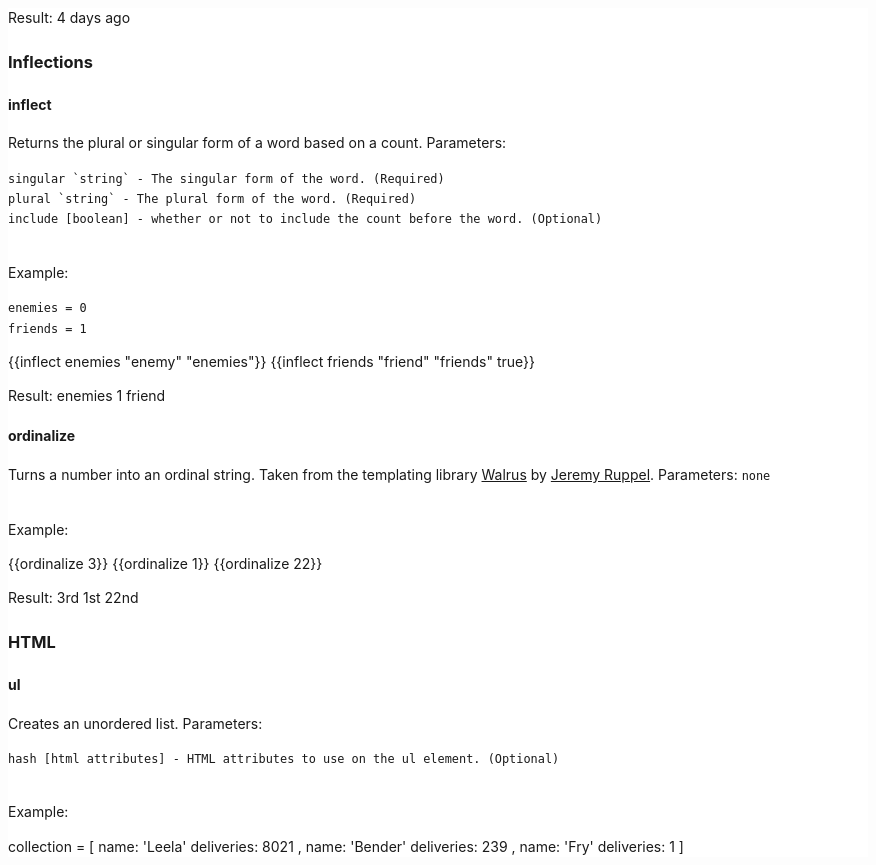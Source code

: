 Result:
    4 days ago

### Inflections

#### inflect

Returns the plural or singular form of a word based on a count.
Parameters:


    singular `string` - The singular form of the word. (Required)
    plural `string` - The plural form of the word. (Required)
    include [boolean] - whether or not to include the count before the word. (Optional)
<br>Example:

    enemies = 0
    friends = 1

{{inflect enemies "enemy" "enemies"}}
{{inflect friends "friend" "friends" true}}

Result:
    enemies
    1 friend

#### ordinalize

Turns a number into an ordinal string. Taken from the templating library [Walrus](https://github.com/jeremyruppel/walrus) by [Jeremy Ruppel](https://github.com/jeremyruppel).
Parameters: `none`

<br>Example:

{{ordinalize 3}}
{{ordinalize 1}}
{{ordinalize 22}}

Result:
    3rd
    1st
    22nd

### HTML

#### ul

Creates an unordered list.
Parameters:


    hash [html attributes] - HTML attributes to use on the ul element. (Optional)
<br>Example:

collection = [
            name: 'Leela'
            deliveries: 8021
        ,
            name: 'Bender'
            deliveries: 239
        ,
            name: 'Fry'
            deliveries: 1
    ]

